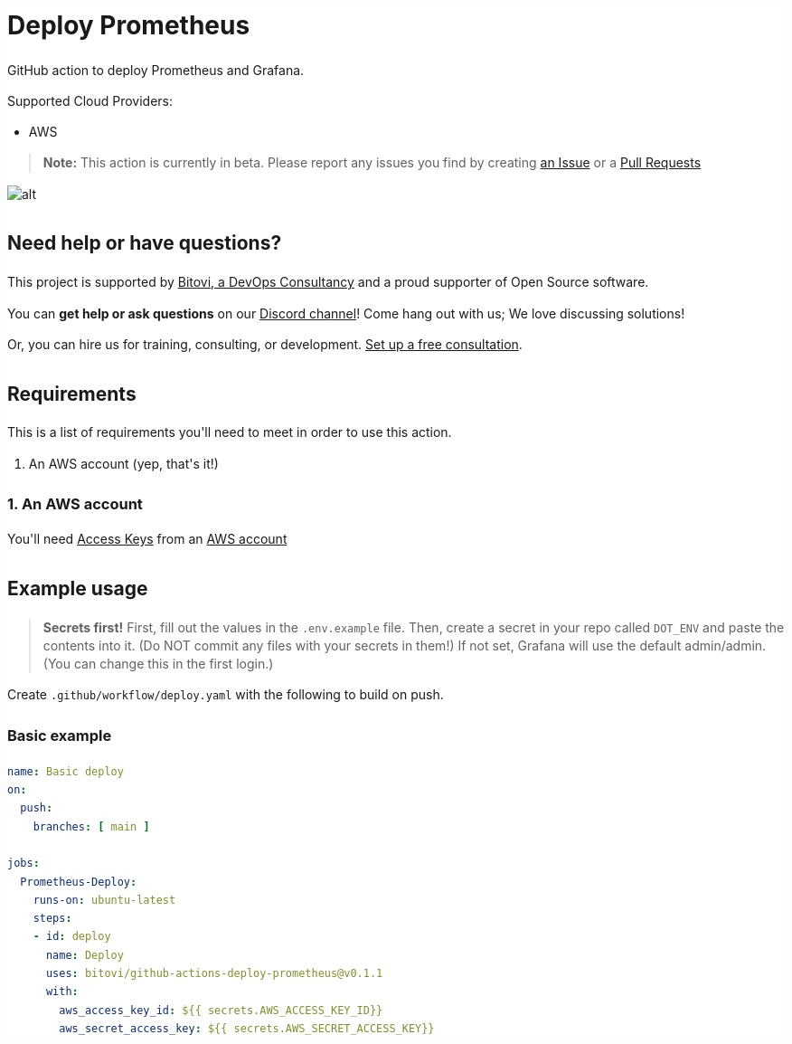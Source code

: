 # Deploy Prometheus
GitHub action to deploy Prometheus and Grafana.


Supported Cloud Providers:
- AWS

> **Note:** This action is currently in beta.  Please report any issues you find by creating [an Issue](https://github.com/bitovi/github-actions-deploy-prometheus/issues/new) or a [Pull Requests](https://github.com/bitovi/github-actions-deploy-prometheus/pulls)


![alt](https://bitovi-gha-pixel-tracker-deployment-main.bitovi-sandbox.com/pixel/D21uVdWC6MEN4mIbjB88c)




## Need help or have questions?
This project is supported by [Bitovi, a DevOps Consultancy](https://www.bitovi.com/devops-consulting) and a proud supporter of Open Source software.

You can **get help or ask questions** on our [Discord channel](https://discord.gg/zAHn4JBVcX)! Come hang out with us; We love discussing solutions!

Or, you can hire us for training, consulting, or development. [Set up a free consultation](https://www.bitovi.com/devops-consulting).


## Requirements

This is a list of requirements you'll need to meet in order to use this action.
1. An AWS account (yep, that's it!)


### 1. An AWS account
You'll need [Access Keys](https://docs.aws.amazon.com/powershell/latest/userguide/pstools-appendix-sign-up.html) from an [AWS account](https://aws.amazon.com/premiumsupport/knowledge-center/create-and-activate-aws-account/)


## Example usage

> **Secrets first!** First, fill out the values in the `.env.example` file. Then, create a secret in your repo called `DOT_ENV` and paste the contents into it. (Do NOT commit any files with your secrets in them!)
If not set, Grafana will use the default admin/admin. (You can change this in the first login.)

Create `.github/workflow/deploy.yaml` with the following to build on push.

### Basic example
```yaml
name: Basic deploy
on:
  push:
    branches: [ main ]

jobs:
  Prometheus-Deploy:
    runs-on: ubuntu-latest
    steps:
    - id: deploy
      name: Deploy
      uses: bitovi/github-actions-deploy-prometheus@v0.1.1
      with:
        aws_access_key_id: ${{ secrets.AWS_ACCESS_KEY_ID}}
        aws_secret_access_key: ${{ secrets.AWS_SECRET_ACCESS_KEY}}
```